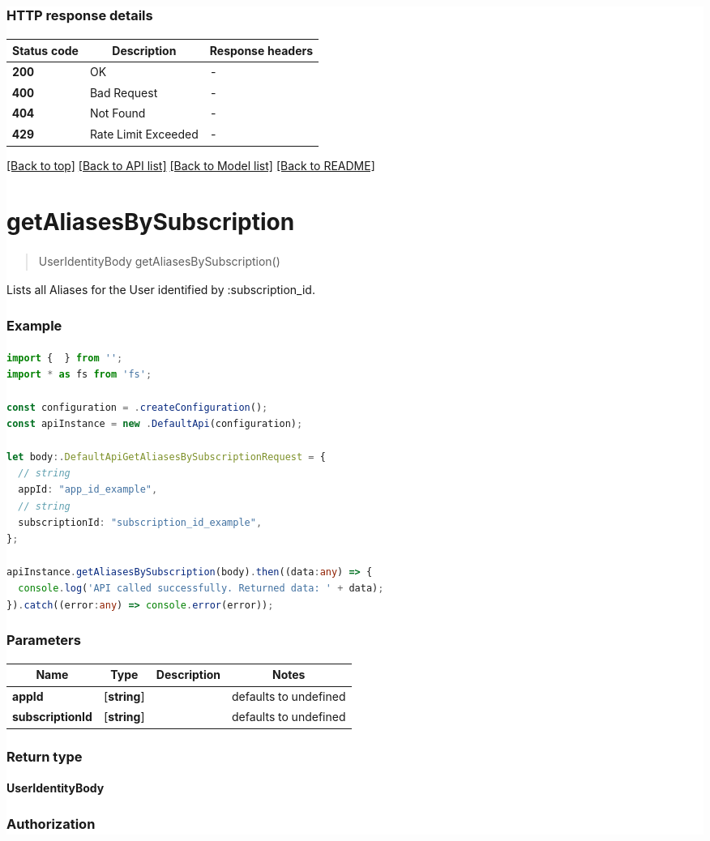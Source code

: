 
### HTTP response details
| Status code | Description | Response headers |
|-------------|-------------|------------------|
**200** | OK |  -  |
**400** | Bad Request |  -  |
**404** | Not Found |  -  |
**429** | Rate Limit Exceeded |  -  |

[[Back to top]](#) [[Back to API list]](README.md#documentation-for-api-endpoints) [[Back to Model list]](README.md#documentation-for-models) [[Back to README]](README.md)

# **getAliasesBySubscription**
> UserIdentityBody getAliasesBySubscription()

Lists all Aliases for the User identified by :subscription_id.

### Example


```typescript
import {  } from '';
import * as fs from 'fs';

const configuration = .createConfiguration();
const apiInstance = new .DefaultApi(configuration);

let body:.DefaultApiGetAliasesBySubscriptionRequest = {
  // string
  appId: "app_id_example",
  // string
  subscriptionId: "subscription_id_example",
};

apiInstance.getAliasesBySubscription(body).then((data:any) => {
  console.log('API called successfully. Returned data: ' + data);
}).catch((error:any) => console.error(error));
```


### Parameters

Name | Type | Description  | Notes
------------- | ------------- | ------------- | -------------
 **appId** | [**string**] |  | defaults to undefined
 **subscriptionId** | [**string**] |  | defaults to undefined


### Return type

**UserIdentityBody**

### Authorization
